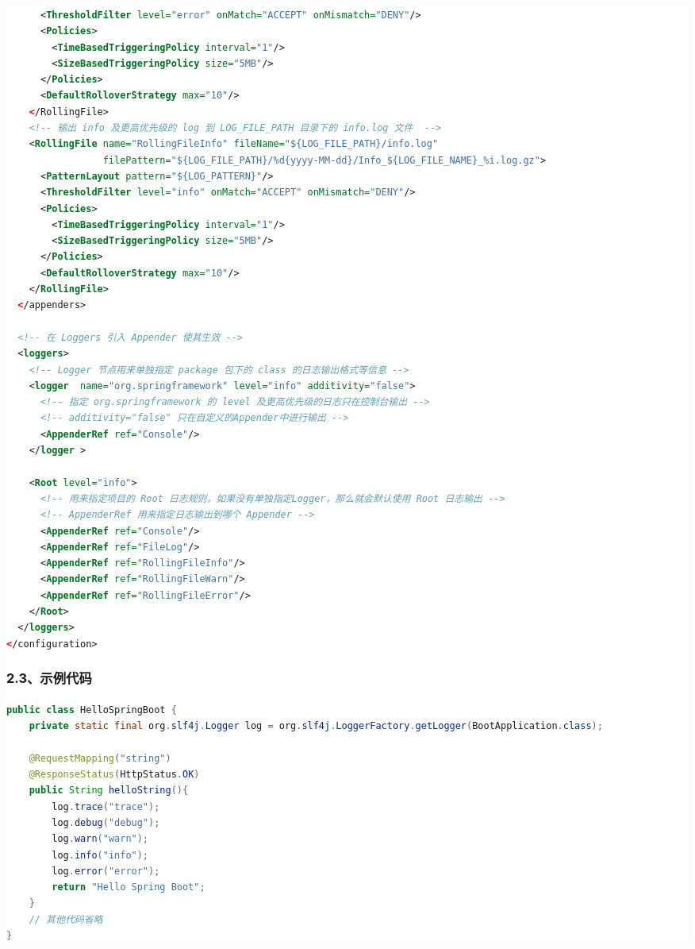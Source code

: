 ```xml
      <ThresholdFilter level="error" onMatch="ACCEPT" onMismatch="DENY"/>
      <Policies>
        <TimeBasedTriggeringPolicy interval="1"/>
        <SizeBasedTriggeringPolicy size="5MB"/>
      </Policies>
      <DefaultRolloverStrategy max="10"/>
    </RollingFile>
    <!-- 输出 info 及更高优先级的 log 到 LOG_FILE_PATH 目录下的 info.log 文件  -->
    <RollingFile name="RollingFileInfo" fileName="${LOG_FILE_PATH}/info.log"
                 filePattern="${LOG_FILE_PATH}/%d{yyyy-MM-dd}/Info_${LOG_FILE_NAME}_%i.log.gz">
      <PatternLayout pattern="${LOG_PATTERN}"/>
      <ThresholdFilter level="info" onMatch="ACCEPT" onMismatch="DENY"/>
      <Policies>
        <TimeBasedTriggeringPolicy interval="1"/>
        <SizeBasedTriggeringPolicy size="5MB"/>
      </Policies>
      <DefaultRolloverStrategy max="10"/>
    </RollingFile>
  </appenders>

  <!-- 在 Loggers 引入 Appender 使其生效 -->
  <loggers>
    <!-- Logger 节点用来单独指定 package 包下的 class 的日志输出格式等信息 -->
    <logger  name="org.springframework" level="info" additivity="false">
      <!-- 指定 org.springframework 的 level 及更高优先级的日志只在控制台输出 -->
      <!-- additivity="false" 只在自定义的Appender中进行输出 -->
      <AppenderRef ref="Console"/>
    </logger >

    <Root level="info">
      <!-- 用来指定项目的 Root 日志规则，如果没有单独指定Logger，那么就会默认使用 Root 日志输出 -->
      <!-- AppenderRef 用来指定日志输出到哪个 Appender -->
      <AppenderRef ref="Console"/>
      <AppenderRef ref="FileLog"/>
      <AppenderRef ref="RollingFileInfo"/>
      <AppenderRef ref="RollingFileWarn"/>
      <AppenderRef ref="RollingFileError"/>
    </Root>
  </loggers>
</configuration>
```

### 2.3、示例代码

```java
public class HelloSpringBoot {
    private static final org.slf4j.Logger log = org.slf4j.LoggerFactory.getLogger(BootApplication.class);
    
    @RequestMapping("string")
    @ResponseStatus(HttpStatus.OK)
    public String helloString(){
        log.trace("trace");
        log.debug("debug");
        log.warn("warn");
        log.info("info");
        log.error("error");
        return "Hello Spring Boot";
    }
    // 其他代码省略
}
```
